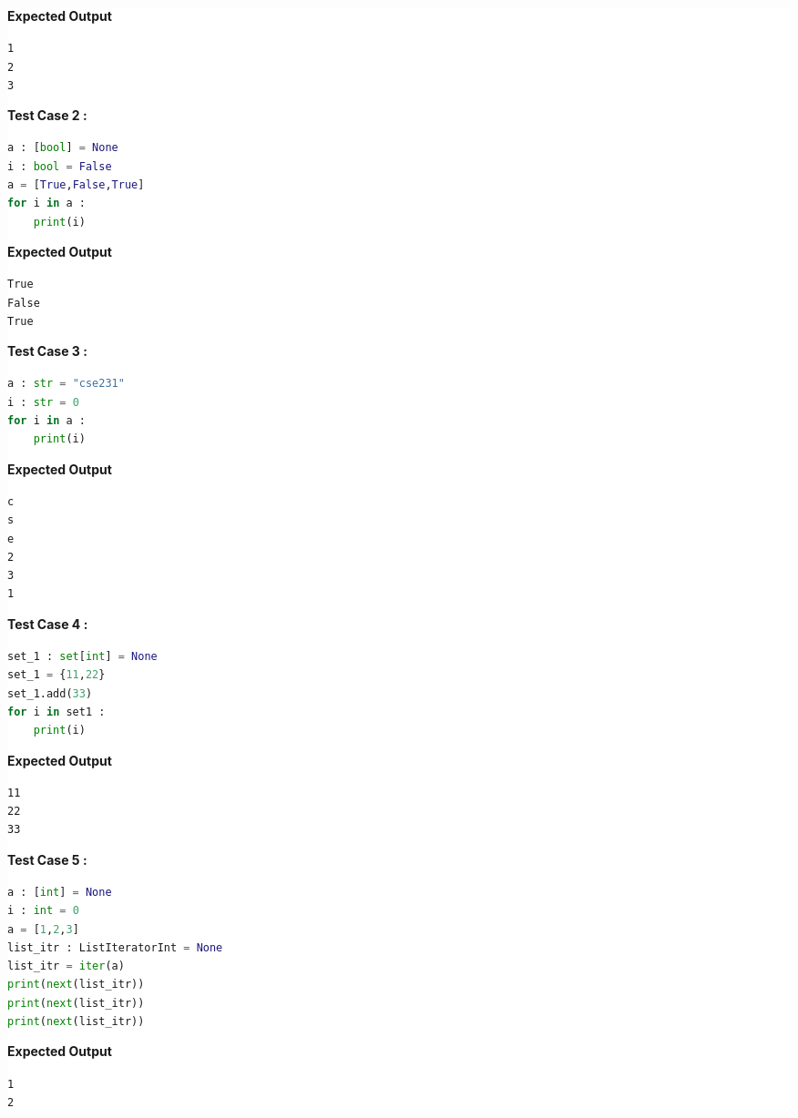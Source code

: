 **Expected Output**
```
1
2
3
```
**Test Case 2 :**
```Python
a : [bool] = None
i : bool = False
a = [True,False,True]
for i in a : 
    print(i)
```
**Expected Output**
```
True
False
True
```

**Test Case 3 :**
```Python
a : str = "cse231"
i : str = 0
for i in a : 
    print(i)
```

**Expected Output**
```
c
s
e
2
3
1
```

**Test Case 4 :**
```Python
set_1 : set[int] = None
set_1 = {11,22}
set_1.add(33)
for i in set1 : 
    print(i)
```
**Expected Output**
```
11
22
33
```

**Test Case 5 :**
```Python
a : [int] = None
i : int = 0
a = [1,2,3]
list_itr : ListIteratorInt = None
list_itr = iter(a)
print(next(list_itr))
print(next(list_itr))
print(next(list_itr))
```
**Expected Output**
```
1
2
```